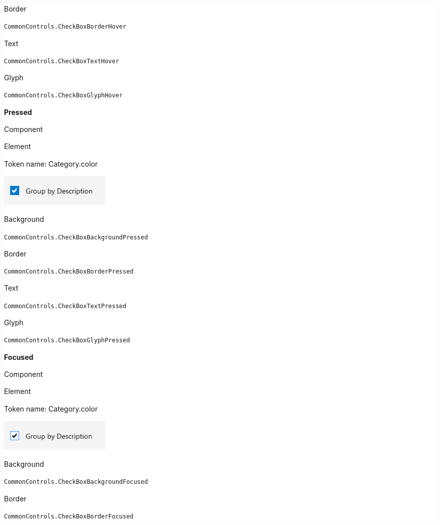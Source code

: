  Border  
  
 `CommonControls.CheckBoxBorderHover`  
  
 Text  
  
 `CommonControls.CheckBoxTextHover`  
  
 Glyph  
  
 `CommonControls.CheckBoxGlyphHover`  
  
 **Pressed**  
  
 Component  
  
 Element  
  
 Token name: Category.color  
  
 ![Check box pressed](../extensibility/media/0303-165_checkboxpressed.png "0303-165_CheckboxPressed")  
  
 Background  
  
 `CommonControls.CheckBoxBackgroundPressed`  
  
 Border  
  
 `CommonControls.CheckBoxBorderPressed`  
  
 Text  
  
 `CommonControls.CheckBoxTextPressed`  
  
 Glyph  
  
 `CommonControls.CheckBoxGlyphPressed`  
  
 **Focused**  
  
 Component  
  
 Element  
  
 Token name: Category.color  
  
 ![Check box focused](../extensibility/media/0303-166_checkboxfocused.png "0303-166_CheckboxFocused")  
  
 Background  
  
 `CommonControls.CheckBoxBackgroundFocused`  
  
 Border  
  
 `CommonControls.CheckBoxBorderFocused`  
  